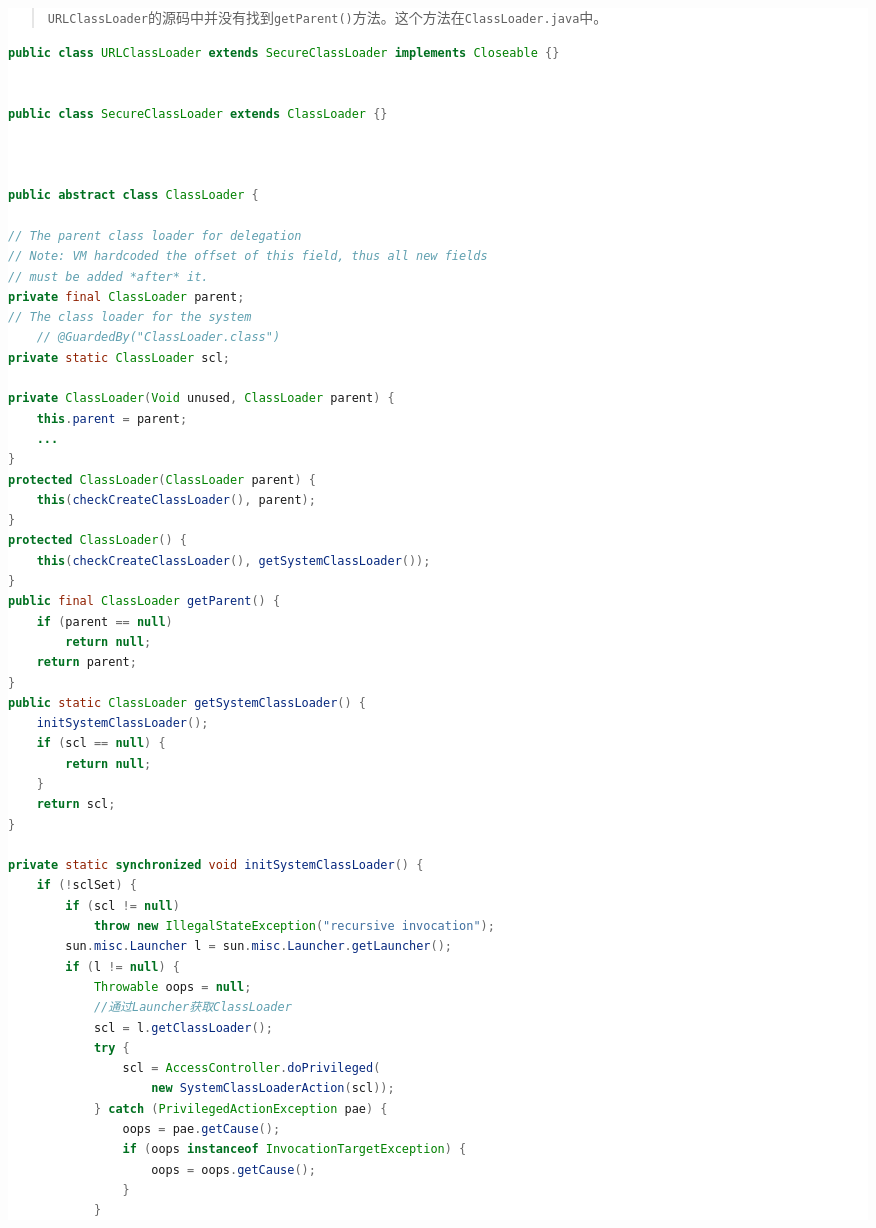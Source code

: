 



> `URLClassLoader`的源码中并没有找到`getParent()`方法。这个方法在`ClassLoader.java`中。  



```java
public class URLClassLoader extends SecureClassLoader implements Closeable {}


public class SecureClassLoader extends ClassLoader {}



public abstract class ClassLoader {
 
// The parent class loader for delegation
// Note: VM hardcoded the offset of this field, thus all new fields
// must be added *after* it.
private final ClassLoader parent;
// The class loader for the system
    // @GuardedBy("ClassLoader.class")
private static ClassLoader scl;
 
private ClassLoader(Void unused, ClassLoader parent) {
    this.parent = parent;
    ...
}
protected ClassLoader(ClassLoader parent) {
    this(checkCreateClassLoader(), parent);
}
protected ClassLoader() {
    this(checkCreateClassLoader(), getSystemClassLoader());
}
public final ClassLoader getParent() {
    if (parent == null)
        return null;
    return parent;
}
public static ClassLoader getSystemClassLoader() {
    initSystemClassLoader();
    if (scl == null) {
        return null;
    }
    return scl;
}
 
private static synchronized void initSystemClassLoader() {
    if (!sclSet) {
        if (scl != null)
            throw new IllegalStateException("recursive invocation");
        sun.misc.Launcher l = sun.misc.Launcher.getLauncher();
        if (l != null) {
            Throwable oops = null;
            //通过Launcher获取ClassLoader
            scl = l.getClassLoader();
            try {
                scl = AccessController.doPrivileged(
                    new SystemClassLoaderAction(scl));
            } catch (PrivilegedActionException pae) {
                oops = pae.getCause();
                if (oops instanceof InvocationTargetException) {
                    oops = oops.getCause();
                }
            }
```